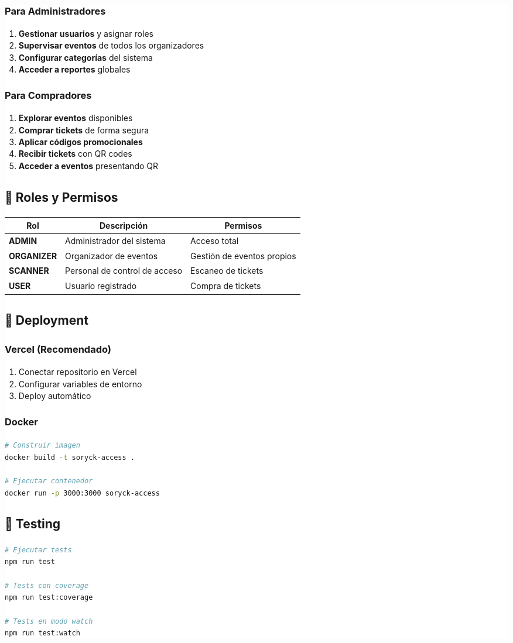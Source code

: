 ### Para Administradores
1. **Gestionar usuarios** y asignar roles
2. **Supervisar eventos** de todos los organizadores
3. **Configurar categorías** del sistema
4. **Acceder a reportes** globales

### Para Compradores
1. **Explorar eventos** disponibles
2. **Comprar tickets** de forma segura
3. **Aplicar códigos promocionales**
4. **Recibir tickets** con QR codes
5. **Acceder a eventos** presentando QR

## 🔐 Roles y Permisos

| Rol | Descripción | Permisos |
|-----|-------------|----------|
| **ADMIN** | Administrador del sistema | Acceso total |
| **ORGANIZER** | Organizador de eventos | Gestión de eventos propios |
| **SCANNER** | Personal de control de acceso | Escaneo de tickets |
| **USER** | Usuario registrado | Compra de tickets |

## 🚀 Deployment

### Vercel (Recomendado)
1. Conectar repositorio en Vercel
2. Configurar variables de entorno
3. Deploy automático

### Docker
```bash
# Construir imagen
docker build -t soryck-access .

# Ejecutar contenedor
docker run -p 3000:3000 soryck-access
```

## 🧪 Testing

```bash
# Ejecutar tests
npm run test

# Tests con coverage
npm run test:coverage

# Tests en modo watch
npm run test:watch
```
